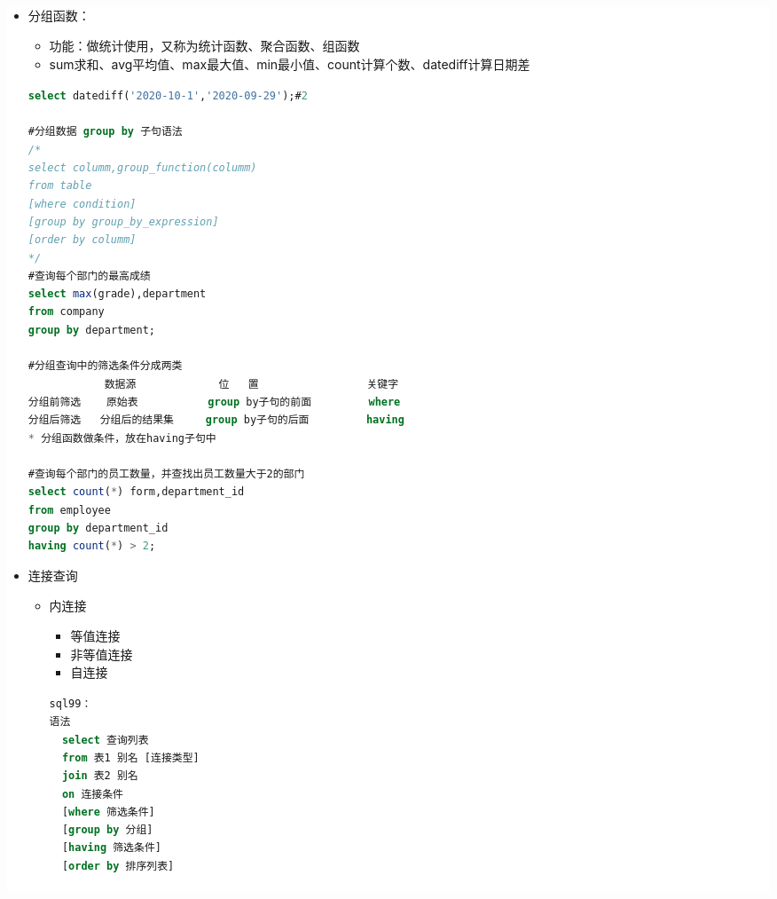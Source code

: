     

  * 分组函数：

    * 功能：做统计使用，又称为统计函数、聚合函数、组函数
    * sum求和、avg平均值、max最大值、min最小值、count计算个数、datediff计算日期差

    ```sql
    select datediff('2020-10-1','2020-09-29');#2
    
    #分组数据 group by 子句语法
    /*
    select columm,group_function(columm)
    from table
    [where condition]
    [group by group_by_expression]
    [order by columm]
    */
    #查询每个部门的最高成绩
    select max(grade),department
    from company
    group by department;
    
    #分组查询中的筛选条件分成两类
    			数据源				位	置				  关键字
    分组前筛选	 原始表		   group by子句的前面		 where
    分组后筛选	分组后的结果集		group by子句的后面		  having
    * 分组函数做条件，放在having子句中
    
    #查询每个部门的员工数量，并查找出员工数量大于2的部门
    select count(*) form,department_id
    from employee
    group by department_id
    having count(*) > 2;
    
    
    ```

  * 连接查询

    * 内连接

      * 等值连接
      * 非等值连接
      * 自连接

      ```sql
      sql99：
      语法
      	select 查询列表
      	from 表1 别名 [连接类型]
      	join 表2 别名
      	on 连接条件
      	[where 筛选条件]
      	[group by 分组]
      	[having 筛选条件]
      	[order by 排序列表]
      	